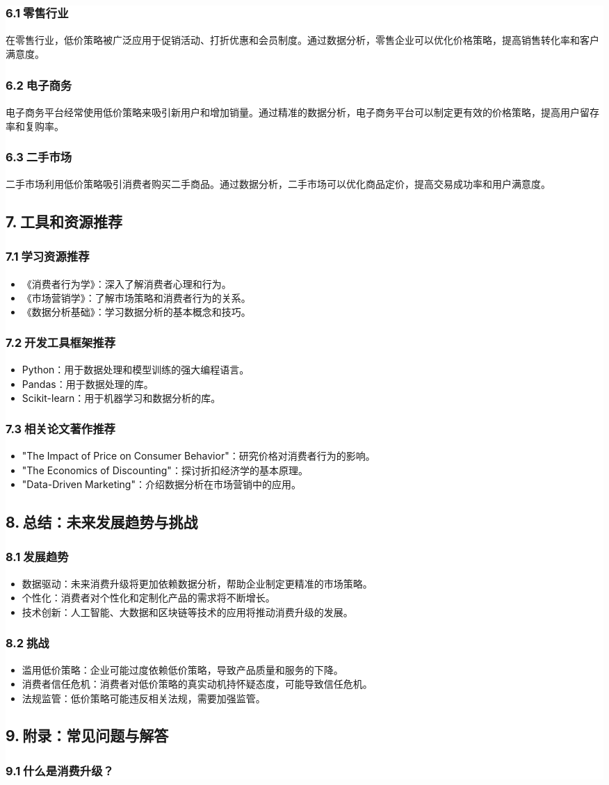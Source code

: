 ### 6.1 零售行业

在零售行业，低价策略被广泛应用于促销活动、打折优惠和会员制度。通过数据分析，零售企业可以优化价格策略，提高销售转化率和客户满意度。

### 6.2 电子商务

电子商务平台经常使用低价策略来吸引新用户和增加销量。通过精准的数据分析，电子商务平台可以制定更有效的价格策略，提高用户留存率和复购率。

### 6.3 二手市场

二手市场利用低价策略吸引消费者购买二手商品。通过数据分析，二手市场可以优化商品定价，提高交易成功率和用户满意度。

## 7. 工具和资源推荐

### 7.1 学习资源推荐

- 《消费者行为学》：深入了解消费者心理和行为。
- 《市场营销学》：了解市场策略和消费者行为的关系。
- 《数据分析基础》：学习数据分析的基本概念和技巧。

### 7.2 开发工具框架推荐

- Python：用于数据处理和模型训练的强大编程语言。
- Pandas：用于数据处理的库。
- Scikit-learn：用于机器学习和数据分析的库。

### 7.3 相关论文著作推荐

- "The Impact of Price on Consumer Behavior"：研究价格对消费者行为的影响。
- "The Economics of Discounting"：探讨折扣经济学的基本原理。
- "Data-Driven Marketing"：介绍数据分析在市场营销中的应用。

## 8. 总结：未来发展趋势与挑战

### 8.1 发展趋势

- 数据驱动：未来消费升级将更加依赖数据分析，帮助企业制定更精准的市场策略。
- 个性化：消费者对个性化和定制化产品的需求将不断增长。
- 技术创新：人工智能、大数据和区块链等技术的应用将推动消费升级的发展。

### 8.2 挑战

- 滥用低价策略：企业可能过度依赖低价策略，导致产品质量和服务的下降。
- 消费者信任危机：消费者对低价策略的真实动机持怀疑态度，可能导致信任危机。
- 法规监管：低价策略可能违反相关法规，需要加强监管。

## 9. 附录：常见问题与解答

### 9.1 什么是消费升级？
